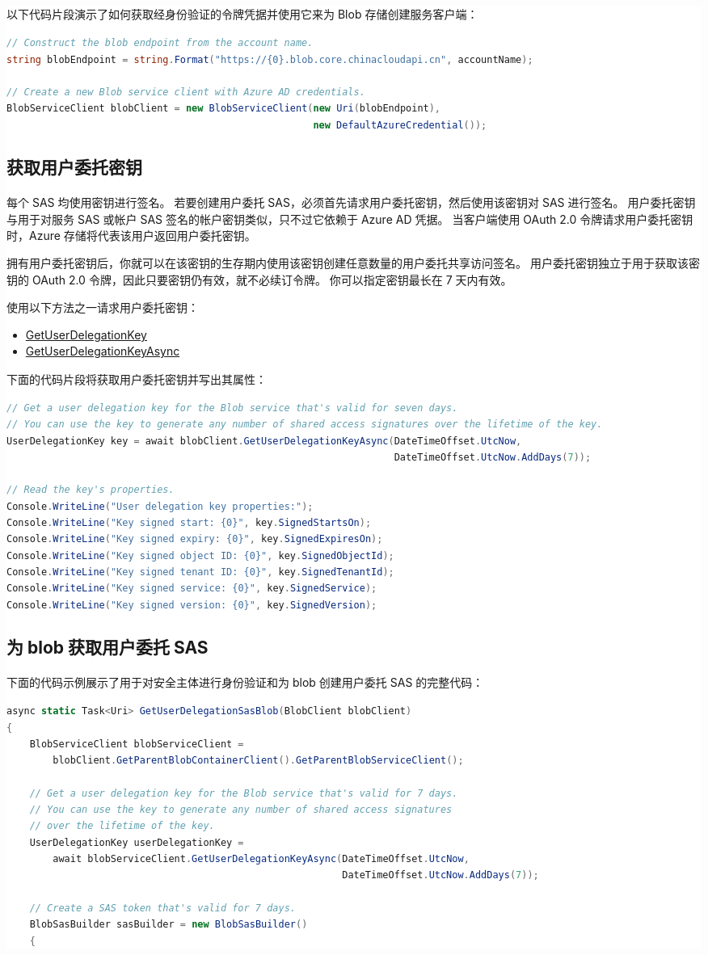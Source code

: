 以下代码片段演示了如何获取经身份验证的令牌凭据并使用它来为 Blob 存储创建服务客户端：

```csharp
// Construct the blob endpoint from the account name.
string blobEndpoint = string.Format("https://{0}.blob.core.chinacloudapi.cn", accountName);

// Create a new Blob service client with Azure AD credentials.
BlobServiceClient blobClient = new BlobServiceClient(new Uri(blobEndpoint),
                                                     new DefaultAzureCredential());
```

## <a name="get-the-user-delegation-key"></a>获取用户委托密钥

每个 SAS 均使用密钥进行签名。 若要创建用户委托 SAS，必须首先请求用户委托密钥，然后使用该密钥对 SAS 进行签名。 用户委托密钥与用于对服务 SAS 或帐户 SAS 签名的帐户密钥类似，只不过它依赖于 Azure AD 凭据。 当客户端使用 OAuth 2.0 令牌请求用户委托密钥时，Azure 存储将代表该用户返回用户委托密钥。

拥有用户委托密钥后，你就可以在该密钥的生存期内使用该密钥创建任意数量的用户委托共享访问签名。 用户委托密钥独立于用于获取该密钥的 OAuth 2.0 令牌，因此只要密钥仍有效，就不必续订令牌。 你可以指定密钥最长在 7 天内有效。

使用以下方法之一请求用户委托密钥：

- [GetUserDelegationKey](https://docs.microsoft.com/dotnet/api/microsoft.azure.storage.blob.cloudblobclient.getuserdelegationkey)
- [GetUserDelegationKeyAsync](https://docs.microsoft.com/dotnet/api/microsoft.azure.storage.blob.cloudblobclient.getuserdelegationkeyasync)

下面的代码片段将获取用户委托密钥并写出其属性：

```csharp
// Get a user delegation key for the Blob service that's valid for seven days.
// You can use the key to generate any number of shared access signatures over the lifetime of the key.
UserDelegationKey key = await blobClient.GetUserDelegationKeyAsync(DateTimeOffset.UtcNow,
                                                                   DateTimeOffset.UtcNow.AddDays(7));

// Read the key's properties.
Console.WriteLine("User delegation key properties:");
Console.WriteLine("Key signed start: {0}", key.SignedStartsOn);
Console.WriteLine("Key signed expiry: {0}", key.SignedExpiresOn);
Console.WriteLine("Key signed object ID: {0}", key.SignedObjectId);
Console.WriteLine("Key signed tenant ID: {0}", key.SignedTenantId);
Console.WriteLine("Key signed service: {0}", key.SignedService);
Console.WriteLine("Key signed version: {0}", key.SignedVersion);
```

## <a name="get-a-user-delegation-sas-for-a-blob"></a>为 blob 获取用户委托 SAS

下面的代码示例展示了用于对安全主体进行身份验证和为 blob 创建用户委托 SAS 的完整代码：

```csharp
async static Task<Uri> GetUserDelegationSasBlob(BlobClient blobClient)
{
    BlobServiceClient blobServiceClient =
        blobClient.GetParentBlobContainerClient().GetParentBlobServiceClient();

    // Get a user delegation key for the Blob service that's valid for 7 days.
    // You can use the key to generate any number of shared access signatures 
    // over the lifetime of the key.
    UserDelegationKey userDelegationKey =
        await blobServiceClient.GetUserDelegationKeyAsync(DateTimeOffset.UtcNow,
                                                          DateTimeOffset.UtcNow.AddDays(7));

    // Create a SAS token that's valid for 7 days.
    BlobSasBuilder sasBuilder = new BlobSasBuilder()
    {
```